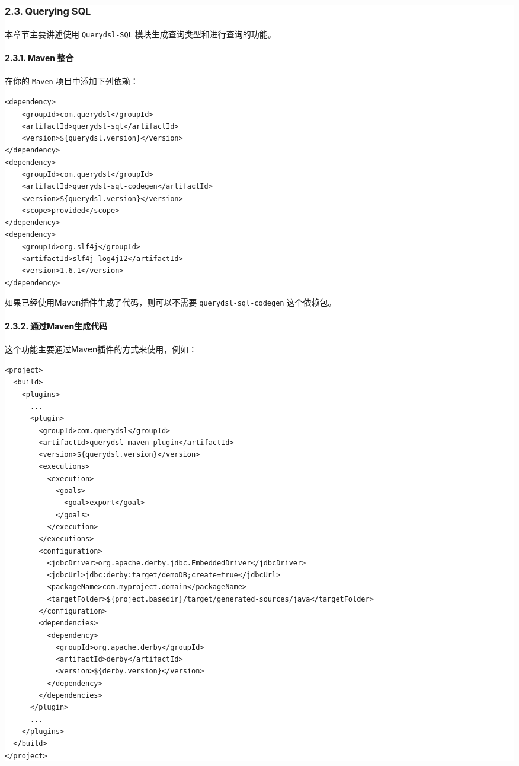 ### 2.3. Querying SQL
本章节主要讲述使用 `Querydsl-SQL` 模块生成查询类型和进行查询的功能。

#### 2.3.1. Maven 整合
在你的 `Maven` 项目中添加下列依赖：

    <dependency>
        <groupId>com.querydsl</groupId>
        <artifactId>querydsl-sql</artifactId>
        <version>${querydsl.version}</version>
    </dependency>
    <dependency>
        <groupId>com.querydsl</groupId>
        <artifactId>querydsl-sql-codegen</artifactId>
        <version>${querydsl.version}</version>
        <scope>provided</scope>
    </dependency>
    <dependency>
        <groupId>org.slf4j</groupId>
        <artifactId>slf4j-log4j12</artifactId>
        <version>1.6.1</version>
    </dependency>

如果已经使用Maven插件生成了代码，则可以不需要 `querydsl-sql-codegen` 这个依赖包。

#### 2.3.2. 通过Maven生成代码
这个功能主要通过Maven插件的方式来使用，例如：

	<project>
      <build>
        <plugins>
          ...
          <plugin>
            <groupId>com.querydsl</groupId>
            <artifactId>querydsl-maven-plugin</artifactId>
            <version>${querydsl.version}</version>
            <executions>
              <execution>
                <goals>
                  <goal>export</goal>
                </goals>
              </execution>
            </executions>
            <configuration>
              <jdbcDriver>org.apache.derby.jdbc.EmbeddedDriver</jdbcDriver>
              <jdbcUrl>jdbc:derby:target/demoDB;create=true</jdbcUrl>
              <packageName>com.myproject.domain</packageName>
              <targetFolder>${project.basedir}/target/generated-sources/java</targetFolder>
            </configuration>
            <dependencies>
              <dependency>
                <groupId>org.apache.derby</groupId>
                <artifactId>derby</artifactId>
                <version>${derby.version}</version>
              </dependency>
            </dependencies>
          </plugin>
          ...
        </plugins>
      </build>
    </project>
    